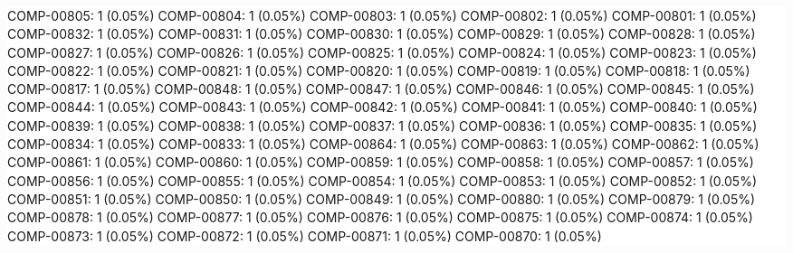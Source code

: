   COMP-00805: 1 (0.05%)
  COMP-00804: 1 (0.05%)
  COMP-00803: 1 (0.05%)
  COMP-00802: 1 (0.05%)
  COMP-00801: 1 (0.05%)
  COMP-00832: 1 (0.05%)
  COMP-00831: 1 (0.05%)
  COMP-00830: 1 (0.05%)
  COMP-00829: 1 (0.05%)
  COMP-00828: 1 (0.05%)
  COMP-00827: 1 (0.05%)
  COMP-00826: 1 (0.05%)
  COMP-00825: 1 (0.05%)
  COMP-00824: 1 (0.05%)
  COMP-00823: 1 (0.05%)
  COMP-00822: 1 (0.05%)
  COMP-00821: 1 (0.05%)
  COMP-00820: 1 (0.05%)
  COMP-00819: 1 (0.05%)
  COMP-00818: 1 (0.05%)
  COMP-00817: 1 (0.05%)
  COMP-00848: 1 (0.05%)
  COMP-00847: 1 (0.05%)
  COMP-00846: 1 (0.05%)
  COMP-00845: 1 (0.05%)
  COMP-00844: 1 (0.05%)
  COMP-00843: 1 (0.05%)
  COMP-00842: 1 (0.05%)
  COMP-00841: 1 (0.05%)
  COMP-00840: 1 (0.05%)
  COMP-00839: 1 (0.05%)
  COMP-00838: 1 (0.05%)
  COMP-00837: 1 (0.05%)
  COMP-00836: 1 (0.05%)
  COMP-00835: 1 (0.05%)
  COMP-00834: 1 (0.05%)
  COMP-00833: 1 (0.05%)
  COMP-00864: 1 (0.05%)
  COMP-00863: 1 (0.05%)
  COMP-00862: 1 (0.05%)
  COMP-00861: 1 (0.05%)
  COMP-00860: 1 (0.05%)
  COMP-00859: 1 (0.05%)
  COMP-00858: 1 (0.05%)
  COMP-00857: 1 (0.05%)
  COMP-00856: 1 (0.05%)
  COMP-00855: 1 (0.05%)
  COMP-00854: 1 (0.05%)
  COMP-00853: 1 (0.05%)
  COMP-00852: 1 (0.05%)
  COMP-00851: 1 (0.05%)
  COMP-00850: 1 (0.05%)
  COMP-00849: 1 (0.05%)
  COMP-00880: 1 (0.05%)
  COMP-00879: 1 (0.05%)
  COMP-00878: 1 (0.05%)
  COMP-00877: 1 (0.05%)
  COMP-00876: 1 (0.05%)
  COMP-00875: 1 (0.05%)
  COMP-00874: 1 (0.05%)
  COMP-00873: 1 (0.05%)
  COMP-00872: 1 (0.05%)
  COMP-00871: 1 (0.05%)
  COMP-00870: 1 (0.05%)